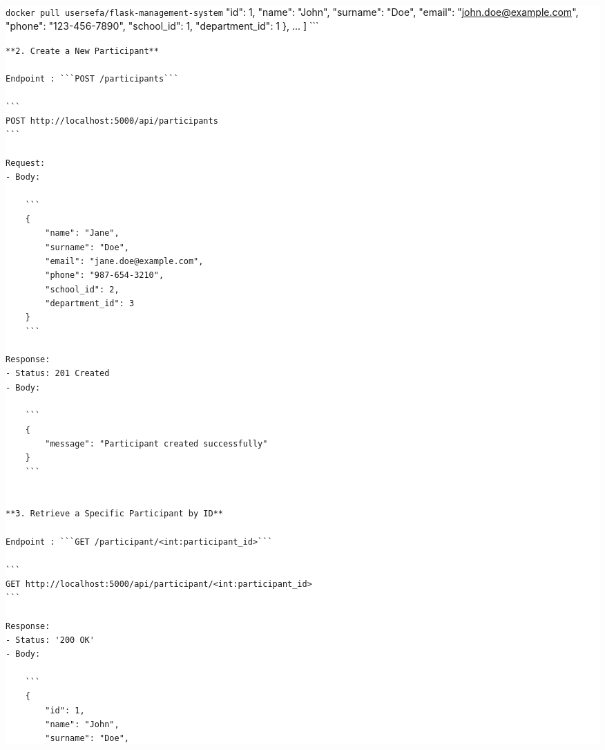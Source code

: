 ``` docker pull usersefa/flask-management-system ```
                "id": 1,
                "name": "John",
                "surname": "Doe",
                "email": "john.doe@example.com",
                "phone": "123-456-7890",
                "school_id": 1,
                "department_id": 1
            },
            ...
        ]
        ```


    **2. Create a New Participant**

    Endpoint : ```POST /participants```

    ```
    POST http://localhost:5000/api/participants
    ```

    Request:
    - Body:
        
        ```
        {
            "name": "Jane",
            "surname": "Doe",
            "email": "jane.doe@example.com",
            "phone": "987-654-3210",
            "school_id": 2,
            "department_id": 3
        }
        ```
    
    Response:
    - Status: 201 Created
    - Body:

        ```
        {
            "message": "Participant created successfully"
        }
        ```


    **3. Retrieve a Specific Participant by ID**

    Endpoint : ```GET /participant/<int:participant_id>```

    ```
    GET http://localhost:5000/api/participant/<int:participant_id>
    ```

    Response:
    - Status: '200 OK'
    - Body:
        
        ```
        {
            "id": 1,
            "name": "John",
            "surname": "Doe",
```